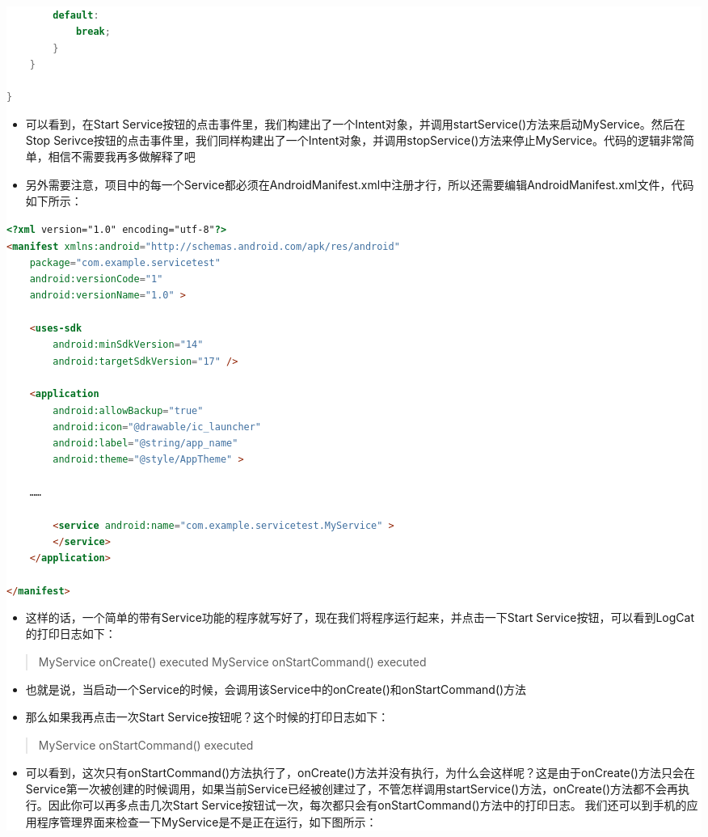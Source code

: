 ```java
        default:  
            break;  
        }  
    }  
  
}  
```

- 可以看到，在Start Service按钮的点击事件里，我们构建出了一个Intent对象，并调用startService()方法来启动MyService。然后在Stop Serivce按钮的点击事件里，我们同样构建出了一个Intent对象，并调用stopService()方法来停止MyService。代码的逻辑非常简单，相信不需要我再多做解释了吧

- 另外需要注意，项目中的每一个Service都必须在AndroidManifest.xml中注册才行，所以还需要编辑AndroidManifest.xml文件，代码如下所示：

```html
<?xml version="1.0" encoding="utf-8"?>  
<manifest xmlns:android="http://schemas.android.com/apk/res/android"  
    package="com.example.servicetest"  
    android:versionCode="1"  
    android:versionName="1.0" >  
  
    <uses-sdk  
        android:minSdkVersion="14"  
        android:targetSdkVersion="17" />  
  
    <application  
        android:allowBackup="true"  
        android:icon="@drawable/ic_launcher"  
        android:label="@string/app_name"  
        android:theme="@style/AppTheme" >  
          
    ……  
  
        <service android:name="com.example.servicetest.MyService" >  
        </service>  
    </application>  
  
</manifest>  
```

- 这样的话，一个简单的带有Service功能的程序就写好了，现在我们将程序运行起来，并点击一下Start Service按钮，可以看到LogCat的打印日志如下：

> MyService onCreate() executed
MyService onStartCommand() executed

- 也就是说，当启动一个Service的时候，会调用该Service中的onCreate()和onStartCommand()方法

- 那么如果我再点击一次Start Service按钮呢？这个时候的打印日志如下：

> MyService onStartCommand() executed


- 可以看到，这次只有onStartCommand()方法执行了，onCreate()方法并没有执行，为什么会这样呢？这是由于onCreate()方法只会在Service第一次被创建的时候调用，如果当前Service已经被创建过了，不管怎样调用startService()方法，onCreate()方法都不会再执行。因此你可以再多点击几次Start Service按钮试一次，每次都只会有onStartCommand()方法中的打印日志。
我们还可以到手机的应用程序管理界面来检查一下MyService是不是正在运行，如下图所示：
